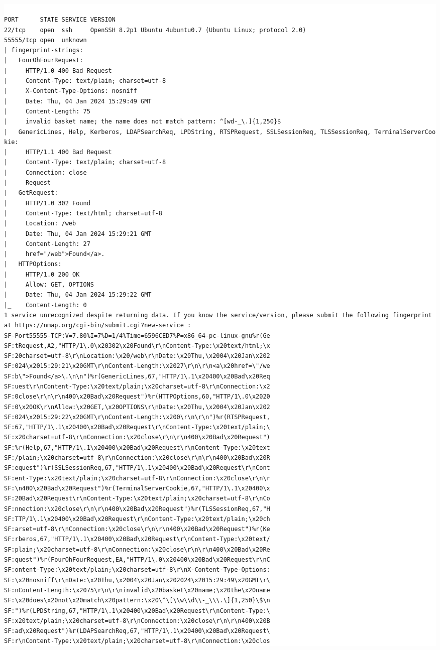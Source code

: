 ```

PORT      STATE SERVICE VERSION
22/tcp    open  ssh     OpenSSH 8.2p1 Ubuntu 4ubuntu0.7 (Ubuntu Linux; protocol 2.0)
55555/tcp open  unknown
| fingerprint-strings:
|   FourOhFourRequest:
|     HTTP/1.0 400 Bad Request
|     Content-Type: text/plain; charset=utf-8
|     X-Content-Type-Options: nosniff
|     Date: Thu, 04 Jan 2024 15:29:49 GMT
|     Content-Length: 75
|     invalid basket name; the name does not match pattern: ^[wd-_\.]{1,250}$
|   GenericLines, Help, Kerberos, LDAPSearchReq, LPDString, RTSPRequest, SSLSessionReq, TLSSessionReq, TerminalServerCookie:
|     HTTP/1.1 400 Bad Request
|     Content-Type: text/plain; charset=utf-8
|     Connection: close
|     Request
|   GetRequest:
|     HTTP/1.0 302 Found
|     Content-Type: text/html; charset=utf-8
|     Location: /web
|     Date: Thu, 04 Jan 2024 15:29:21 GMT
|     Content-Length: 27
|     href="/web">Found</a>.
|   HTTPOptions:
|     HTTP/1.0 200 OK
|     Allow: GET, OPTIONS
|     Date: Thu, 04 Jan 2024 15:29:22 GMT
|_    Content-Length: 0
1 service unrecognized despite returning data. If you know the service/version, please submit the following fingerprint at https://nmap.org/cgi-bin/submit.cgi?new-service :
SF-Port55555-TCP:V=7.80%I=7%D=1/4%Time=6596CED7%P=x86_64-pc-linux-gnu%r(Ge
SF:tRequest,A2,"HTTP/1\.0\x20302\x20Found\r\nContent-Type:\x20text/html;\x
SF:20charset=utf-8\r\nLocation:\x20/web\r\nDate:\x20Thu,\x2004\x20Jan\x202
SF:024\x2015:29:21\x20GMT\r\nContent-Length:\x2027\r\n\r\n<a\x20href=\"/we
SF:b\">Found</a>\.\n\n")%r(GenericLines,67,"HTTP/1\.1\x20400\x20Bad\x20Req
SF:uest\r\nContent-Type:\x20text/plain;\x20charset=utf-8\r\nConnection:\x2
SF:0close\r\n\r\n400\x20Bad\x20Request")%r(HTTPOptions,60,"HTTP/1\.0\x2020
SF:0\x20OK\r\nAllow:\x20GET,\x20OPTIONS\r\nDate:\x20Thu,\x2004\x20Jan\x202
SF:024\x2015:29:22\x20GMT\r\nContent-Length:\x200\r\n\r\n")%r(RTSPRequest,
SF:67,"HTTP/1\.1\x20400\x20Bad\x20Request\r\nContent-Type:\x20text/plain;\
SF:x20charset=utf-8\r\nConnection:\x20close\r\n\r\n400\x20Bad\x20Request")
SF:%r(Help,67,"HTTP/1\.1\x20400\x20Bad\x20Request\r\nContent-Type:\x20text
SF:/plain;\x20charset=utf-8\r\nConnection:\x20close\r\n\r\n400\x20Bad\x20R
SF:equest")%r(SSLSessionReq,67,"HTTP/1\.1\x20400\x20Bad\x20Request\r\nCont
SF:ent-Type:\x20text/plain;\x20charset=utf-8\r\nConnection:\x20close\r\n\r
SF:\n400\x20Bad\x20Request")%r(TerminalServerCookie,67,"HTTP/1\.1\x20400\x
SF:20Bad\x20Request\r\nContent-Type:\x20text/plain;\x20charset=utf-8\r\nCo
SF:nnection:\x20close\r\n\r\n400\x20Bad\x20Request")%r(TLSSessionReq,67,"H
SF:TTP/1\.1\x20400\x20Bad\x20Request\r\nContent-Type:\x20text/plain;\x20ch
SF:arset=utf-8\r\nConnection:\x20close\r\n\r\n400\x20Bad\x20Request")%r(Ke
SF:rberos,67,"HTTP/1\.1\x20400\x20Bad\x20Request\r\nContent-Type:\x20text/
SF:plain;\x20charset=utf-8\r\nConnection:\x20close\r\n\r\n400\x20Bad\x20Re
SF:quest")%r(FourOhFourRequest,EA,"HTTP/1\.0\x20400\x20Bad\x20Request\r\nC
SF:ontent-Type:\x20text/plain;\x20charset=utf-8\r\nX-Content-Type-Options:
SF:\x20nosniff\r\nDate:\x20Thu,\x2004\x20Jan\x202024\x2015:29:49\x20GMT\r\
SF:nContent-Length:\x2075\r\n\r\ninvalid\x20basket\x20name;\x20the\x20name
SF:\x20does\x20not\x20match\x20pattern:\x20\^\[\\w\\d\\-_\\\.\]{1,250}\$\n
SF:")%r(LPDString,67,"HTTP/1\.1\x20400\x20Bad\x20Request\r\nContent-Type:\
SF:x20text/plain;\x20charset=utf-8\r\nConnection:\x20close\r\n\r\n400\x20B
SF:ad\x20Request")%r(LDAPSearchReq,67,"HTTP/1\.1\x20400\x20Bad\x20Request\
SF:r\nContent-Type:\x20text/plain;\x20charset=utf-8\r\nConnection:\x20clos
```
